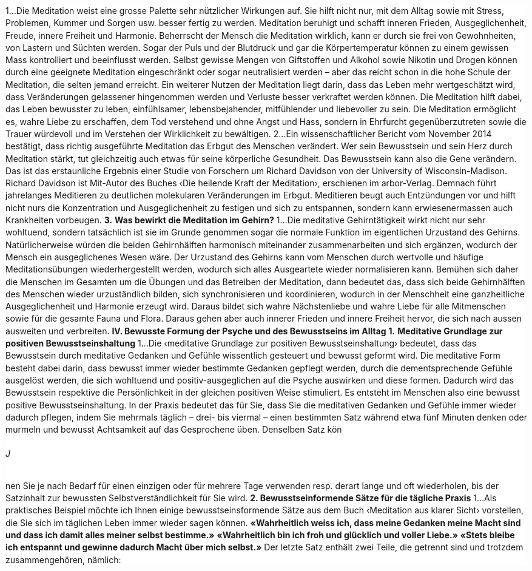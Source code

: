 1…Die Meditation weist eine grosse Palette sehr nützlicher Wirkungen auf. Sie hilft nicht nur, mit dem Alltag sowie mit Stress, Problemen, Kummer und Sorgen usw. besser fertig zu werden. Meditation beruhigt und schafft inneren Frieden, Ausgeglichenheit, Freude, innere Freiheit und Harmonie. Beherrscht der Mensch die Meditation wirklich, kann er durch sie frei von Gewohnheiten, von Lastern und Süchten werden. Sogar der Puls und der Blutdruck und gar die Körpertemperatur können zu einem gewissen Mass kontrolliert und beeinflusst werden. Selbst gewisse Mengen von Giftstoffen und Alkohol sowie Nikotin und Drogen können durch eine geeignete Meditation eingeschränkt oder sogar neutralisiert werden – aber das reicht schon in die hohe Schule der Meditation, die selten jemand erreicht. Ein weiterer Nutzen der Meditation liegt darin, dass das Leben mehr wertgeschätzt wird, dass Veränderungen gelassener hingenommen werden und Verluste besser verkraftet werden können. Die Meditation hilft dabei, das Leben bewusster zu leben, einfühlsamer, lebensbejahender, mitfühlender und liebevoller zu sein. Die Meditation ermöglicht es, wahre Liebe zu erschaffen, dem Tod verstehend und ohne Angst und Hass, sondern in Ehrfurcht gegenüberzutreten sowie die Trauer würdevoll und im Verstehen der Wirklichkeit zu bewältigen.
2…Ein wissenschaftlicher Bericht vom November 2014 bestätigt, dass richtig ausgeführte Meditation das Erbgut des Menschen verändert. Wer sein Bewusstsein und sein Herz durch Meditation stärkt, tut gleichzeitig auch etwas für seine körperliche Gesundheit. Das Bewusstsein kann also die Gene verändern. Das ist das erstaunliche Ergebnis einer Studie von Forschern um Richard Davidson von der University of Wisconsin-Madison. Richard Davidson ist Mit-Autor des Buches ‹Die heilende Kraft der Meditation›, erschienen im arbor-Verlag. Demnach führt jahrelanges Meditieren zu deutlichen molekularen Veränderungen im Erbgut. Meditieren beugt auch Entzündungen vor und hilft nicht nurs die Konzentration und Ausgeglichenheit zu festigen und sich zu entspannen, sondern kann erwiesenermassen auch Krankheiten vorbeugen.
**3.** **Was bewirkt die Meditation im Gehirn?**
1…Die meditative Gehirntätigkeit wirkt nicht nur sehr wohltuend, sondern tatsächlich ist sie im Grunde genommen sogar die normale Funktion im eigentlichen Urzustand des Gehirns. Natürlicherweise würden die beiden Gehirnhälften harmonisch miteinander zusammenarbeiten und sich ergänzen, wodurch der Mensch ein ausgeglichenes Wesen wäre. Der Urzustand des Gehirns kann vom Menschen durch wertvolle und häufige Meditationsübungen wiederhergestellt werden, wodurch sich alles Ausgeartete wieder normalisieren kann. Bemühen sich daher die Menschen im Gesamten um die Übungen und das Betreiben der Meditation, dann bedeutet das, dass sich beide Gehirnhälften des Menschen wieder urzuständlich bilden, sich synchronisieren und koordinieren, wodurch in der Menschheit eine ganzheitliche Ausgeglichenheit und Harmonie erzeugt wird. Daraus bildet sich wahre Nächstenliebe und wahre Liebe für alle Mitmenschen sowie für die gesamte Fauna und Flora. Daraus gehen aber auch innerer Frieden und innere Freiheit hervor, die sich nach aussen ausweiten und verbreiten.
**IV. Bewusste Formung der Psyche und des Bewusstseins im Alltag**
**1.** **Meditative Grundlage zur positiven Bewusstseinshaltung**
1…Die ‹meditative Grundlage zur positiven Bewusstseinshaltung› bedeutet, dass das Bewusstsein durch meditative Gedanken und Gefühle wissentlich gesteuert und bewusst geformt wird. Die meditative Form besteht dabei darin, dass bewusst immer wieder bestimmte Gedanken gepflegt werden, durch die dementsprechende Gefühle ausgelöst werden, die sich wohltuend und positiv-ausgeglichen auf die Psyche auswirken und diese formen. Dadurch wird das Bewusstsein respektive die Persönlichkeit in der gleichen positiven Weise stimuliert. Es entsteht im Menschen also eine bewusst positive Bewusstseinshaltung. In der Praxis bedeutet das für Sie, dass Sie die meditativen Gedanken und Gefühle immer wieder dadurch pflegen, indem Sie mehrmals täglich – drei- bis viermal – einen bestimmten Satz während etwa fünf Minuten denken oder murmeln und bewusst Achtsamkeit auf das Gesprochene üben. Denselben Satz kön
###### J
nen Sie je nach Bedarf für einen einzigen oder für mehrere Tage verwenden resp. derart lange und oft wiederholen, bis der Satzinhalt zur bewussten Selbstverständlichkeit für Sie wird.
**2. Bewusstseinformende Sätze für die tägliche Praxis**
1…Als praktisches Beispiel möchte ich Ihnen einige bewusstseinsformende Sätze aus dem Buch ‹Meditation aus klarer Sicht› vorstellen, die Sie sich im täglichen Leben immer wieder sagen können.
**«Wahrheitlich weiss ich, dass meine Gedanken meine Macht sind**
**und dass ich damit alles meiner selbst bestimme.»**
**«Wahrheitlich bin ich froh und glücklich und voller Liebe.»**
**«Stets bleibe ich entspannt und gewinne dadurch Macht über mich selbst.»**
Der letzte Satz enthält zwei Teile, die getrennt sind und trotzdem zusammengehören, nämlich: